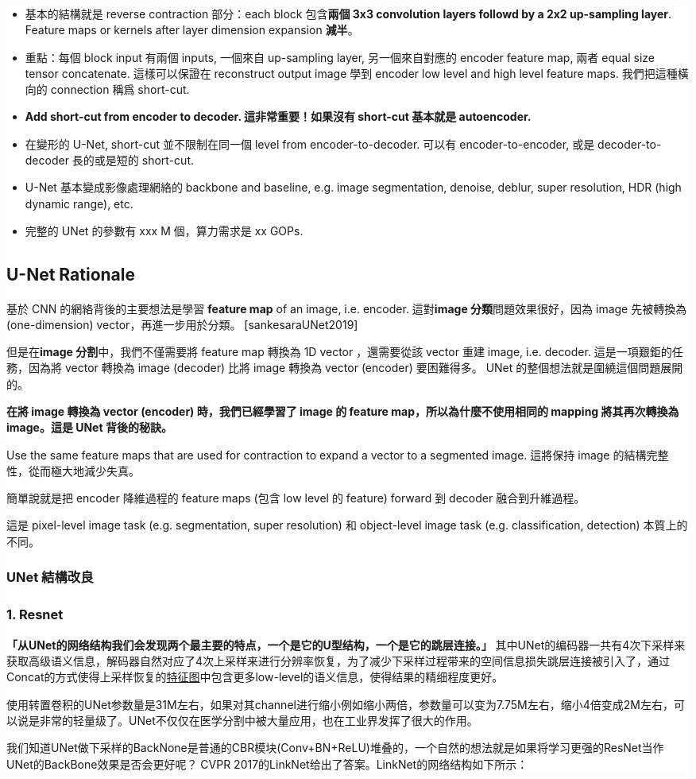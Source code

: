   * 基本的結構就是 reverse contraction 部分：each block 包含**兩個 3x3 convolution layers followd by a 2x2 up-sampling layer**.   Feature maps or kernels after layer dimension expansion **減半**。
  * 重點：每個 block input 有兩個 inputs, 一個來自 up-sampling layer, 另一個來自對應的 encoder feature map, 兩者 equal size tensor concatenate.  這樣可以保證在 reconstruct output image 學到 encoder low level and high level feature maps.  我們把這種橫向的 connection 稱爲 short-cut.   

* **Add short-cut from encoder to decoder.  這非常重要！如果沒有 short-cut 基本就是 autoencoder.**

* 在變形的 U-Net, short-cut 並不限制在同一個 level from encoder-to-decoder.  可以有 encoder-to-encoder, 或是 decoder-to-decoder 長的或是短的 short-cut.

* U-Net 基本變成影像處理網絡的 backbone and baseline, e.g. image segmentation, denoise, deblur, super resolution, HDR (high dynamic range), etc.

* 完整的 UNet 的參數有 xxx M 個，算力需求是 xx GOPs.

  

## U-Net Rationale

基於 CNN 的網絡背後的主要想法是學習 **feature map** of an image, i.e. encoder.  這對**image 分類**問題效果很好，因為 image 先被轉換為 (one-dimension) vector，再進一步用於分類。 [sankesaraUNet2019]

但是在**image 分割**中，我們不僅需要將 feature map 轉換為 1D vector ，還需要從該 vector 重建 image, i.e. decoder.  這是一項艱鉅的任務，因為將 vector 轉換為 image (decoder) 比將 image 轉換為 vector (encoder) 要困難得多。 UNet 的整個想法就是圍繞這個問題展開的。

**在將 image 轉換為 vector (encoder) 時，我們已經學習了 image 的 feature map，所以為什麼不使用相同的 mapping 將其再次轉換為 image。這是 UNet 背後的秘訣。**

Use the same feature maps that are used for contraction to expand a vector to a segmented image.  這將保持 image 的結構完整性，從而極大地減少失真。


簡單說就是把 encoder 降維過程的 feature maps (包含 low level 的 feature) forward 到 decoder 融合到升維過程。 

這是 pixel-level image task (e.g. segmentation, super resolution) 和 object-level image task (e.g. classification, detection) 本質上的不同。



### UNet 結構改良

### 1. Resnet

**「从UNet的网络结构我们会发现两个最主要的特点，一个是它的U型结构，一个是它的跳层连接。」** 其中UNet的编码器一共有4次下采样来获取高级语义信息，解码器自然对应了4次上采样来进行分辨率恢复，为了减少下采样过程带来的空间信息损失跳层连接被引入了，通过Concat的方式使得上采样恢复的[特征图](https://www.zhihu.com/search?q=特征图&search_source=Entity&hybrid_search_source=Entity&hybrid_search_extra={"sourceType"%3A"article"%2C"sourceId"%3A128138930})中包含更多low-level的语义信息，使得结果的精细程度更好。

使用转置卷积的UNet参数量是31M左右，如果对其channel进行缩小例如缩小两倍，参数量可以变为7.75M左右，缩小4倍变成2M左右，可以说是非常的轻量级了。UNet不仅仅在医学分割中被大量应用，也在工业界发挥了很大的作用。

我们知道UNet做下采样的BackNone是普通的CBR模块(Conv+BN+ReLU)堆叠的，一个自然的想法就是如果将学习更强的ResNet当作UNet的BackBone效果是否会更好呢？  CVPR 2017的LinkNet给出了答案。LinkNet的网络结构如下所示：


